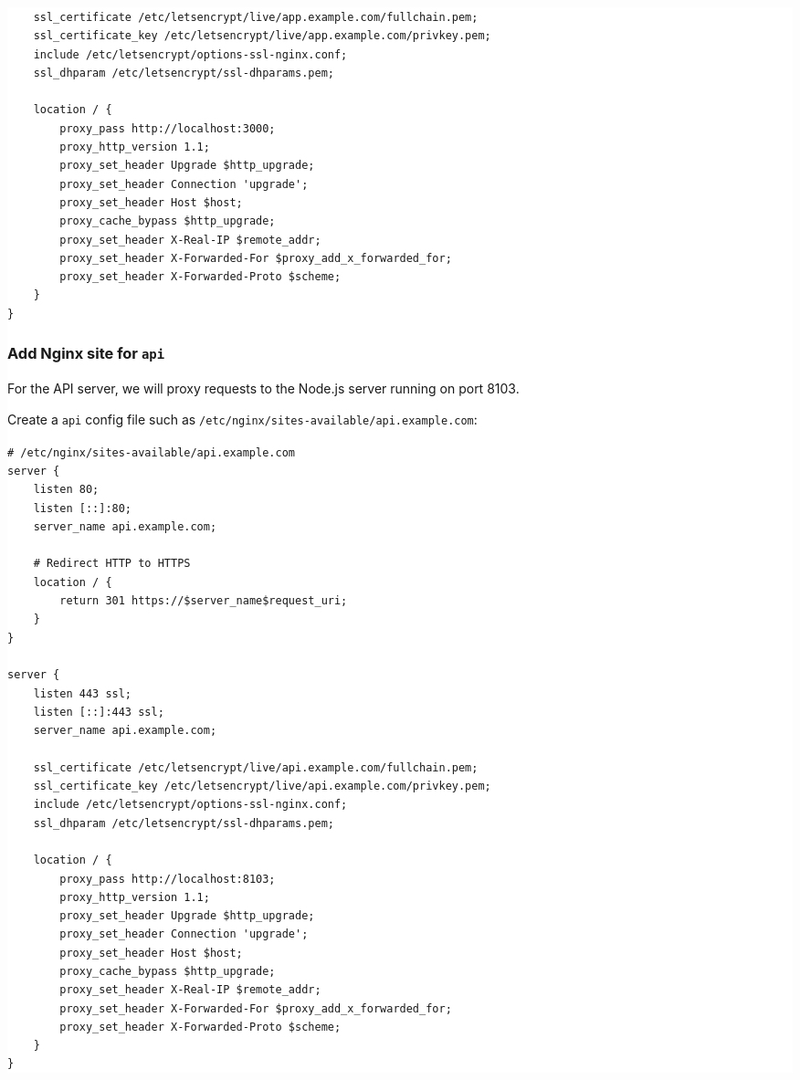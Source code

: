 ```nginx
    ssl_certificate /etc/letsencrypt/live/app.example.com/fullchain.pem;
    ssl_certificate_key /etc/letsencrypt/live/app.example.com/privkey.pem;
    include /etc/letsencrypt/options-ssl-nginx.conf;
    ssl_dhparam /etc/letsencrypt/ssl-dhparams.pem;

    location / {
        proxy_pass http://localhost:3000;
        proxy_http_version 1.1;
        proxy_set_header Upgrade $http_upgrade;
        proxy_set_header Connection 'upgrade';
        proxy_set_header Host $host;
        proxy_cache_bypass $http_upgrade;
        proxy_set_header X-Real-IP $remote_addr;
        proxy_set_header X-Forwarded-For $proxy_add_x_forwarded_for;
        proxy_set_header X-Forwarded-Proto $scheme;
    }
}
```

### Add Nginx site for `api`

For the API server, we will proxy requests to the Node.js server running on port 8103.

Create a `api` config file such as `/etc/nginx/sites-available/api.example.com`:

```nginx
# /etc/nginx/sites-available/api.example.com
server {
    listen 80;
    listen [::]:80;
    server_name api.example.com;

    # Redirect HTTP to HTTPS
    location / {
        return 301 https://$server_name$request_uri;
    }
}

server {
    listen 443 ssl;
    listen [::]:443 ssl;
    server_name api.example.com;

    ssl_certificate /etc/letsencrypt/live/api.example.com/fullchain.pem;
    ssl_certificate_key /etc/letsencrypt/live/api.example.com/privkey.pem;
    include /etc/letsencrypt/options-ssl-nginx.conf;
    ssl_dhparam /etc/letsencrypt/ssl-dhparams.pem;

    location / {
        proxy_pass http://localhost:8103;
        proxy_http_version 1.1;
        proxy_set_header Upgrade $http_upgrade;
        proxy_set_header Connection 'upgrade';
        proxy_set_header Host $host;
        proxy_cache_bypass $http_upgrade;
        proxy_set_header X-Real-IP $remote_addr;
        proxy_set_header X-Forwarded-For $proxy_add_x_forwarded_for;
        proxy_set_header X-Forwarded-Proto $scheme;
    }
}
```
